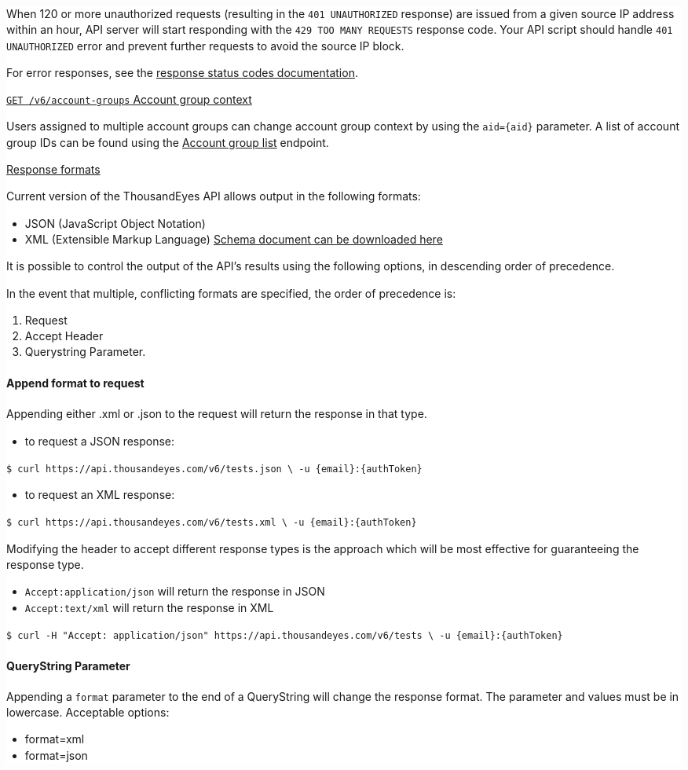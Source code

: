 When 120 or more unauthorized requests (resulting in the `401 UNAUTHORIZED` response) are issued from a given source IP address within an hour, API server will start responding with the `429 TOO MANY REQUESTS` response code. Your API script should handle `401 UNAUTHORIZED` error and prevent further requests to avoid the source IP block.

For error responses, see the [response status codes documentation](broken-reference).

[`GET /v6/account-groups` Account group context](broken-reference)

Users assigned to multiple account groups can change account group context by using the `aid={aid}` parameter. A list of account group IDs can be found using the [Account group list](http://developer.thousandeyes.com/v6/admin/#/accountgroup\_list) endpoint.

[Response formats](broken-reference)

Current version of the ThousandEyes API allows output in the following formats:

* JSON (JavaScript Object Notation)
* XML (Extensible Markup Language) [Schema document can be downloaded here](https://api.thousandeyes.com/v6/docs/te-api-v6.xsd)

It is possible to control the output of the API’s results using the following options, in descending order of precedence.

In the event that multiple, conflicting formats are specified, the order of precedence is:

1. Request
2. Accept Header
3. Querystring Parameter.

#### Append format to request <a href="#append_format_to_request" id="append_format_to_request"></a>

Appending either .xml or .json to the request will return the response in that type.

* to request a JSON response:

`$ curl https://api.thousandeyes.com/v6/tests.json \ -u {email}:{authToken}`

* to request an XML response:

`$ curl https://api.thousandeyes.com/v6/tests.xml \ -u {email}:{authToken}`

Modifying the header to accept different response types is the approach which will be most effective for guaranteeing the response type.

* `Accept:application/json` will return the response in JSON
* `Accept:text/xml` will return the response in XML

`$ curl -H "Accept: application/json" https://api.thousandeyes.com/v6/tests \ -u {email}:{authToken}`

#### QueryString Parameter <a href="#querystring_parameter" id="querystring_parameter"></a>

Appending a `format` parameter to the end of a QueryString will change the response format. The parameter and values must be in lowercase. Acceptable options:

* format=xml
* format=json
